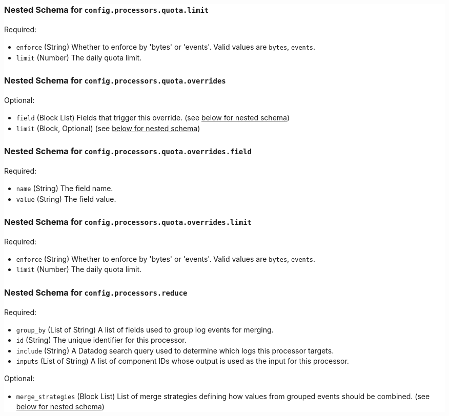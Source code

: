 <a id="nestedblock--config--processors--quota--limit"></a>
### Nested Schema for `config.processors.quota.limit`

Required:

- `enforce` (String) Whether to enforce by 'bytes' or 'events'. Valid values are `bytes`, `events`.
- `limit` (Number) The daily quota limit.


<a id="nestedblock--config--processors--quota--overrides"></a>
### Nested Schema for `config.processors.quota.overrides`

Optional:

- `field` (Block List) Fields that trigger this override. (see [below for nested schema](#nestedblock--config--processors--quota--overrides--field))
- `limit` (Block, Optional) (see [below for nested schema](#nestedblock--config--processors--quota--overrides--limit))

<a id="nestedblock--config--processors--quota--overrides--field"></a>
### Nested Schema for `config.processors.quota.overrides.field`

Required:

- `name` (String) The field name.
- `value` (String) The field value.


<a id="nestedblock--config--processors--quota--overrides--limit"></a>
### Nested Schema for `config.processors.quota.overrides.limit`

Required:

- `enforce` (String) Whether to enforce by 'bytes' or 'events'. Valid values are `bytes`, `events`.
- `limit` (Number) The daily quota limit.




<a id="nestedblock--config--processors--reduce"></a>
### Nested Schema for `config.processors.reduce`

Required:

- `group_by` (List of String) A list of fields used to group log events for merging.
- `id` (String) The unique identifier for this processor.
- `include` (String) A Datadog search query used to determine which logs this processor targets.
- `inputs` (List of String) A list of component IDs whose output is used as the input for this processor.

Optional:

- `merge_strategies` (Block List) List of merge strategies defining how values from grouped events should be combined. (see [below for nested schema](#nestedblock--config--processors--reduce--merge_strategies))
